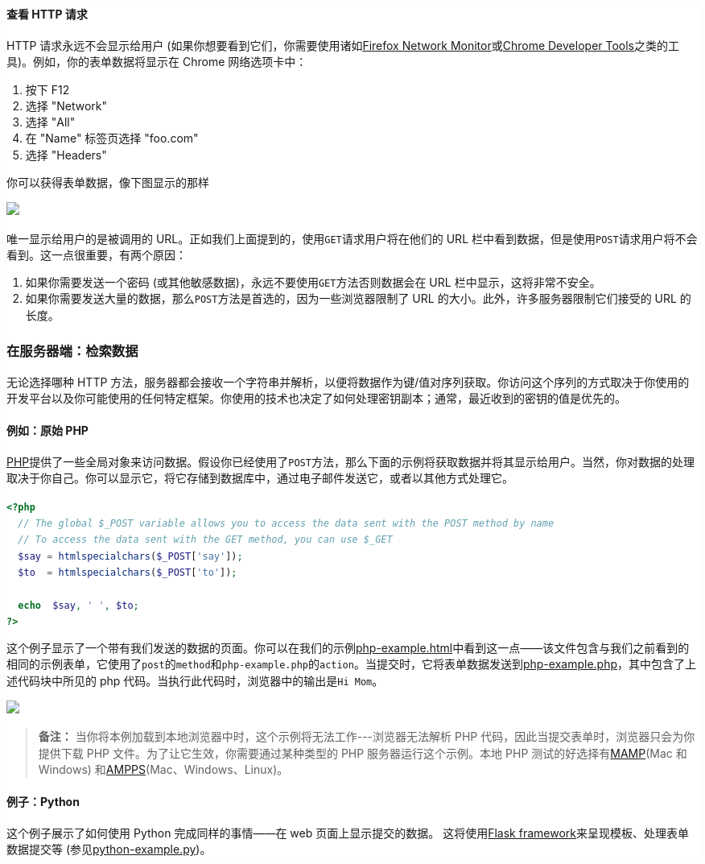 #### 查看 HTTP 请求

HTTP 请求永远不会显示给用户 (如果你想要看到它们，你需要使用诸如[Firefox Network Monitor](/zh-CN/docs/Tools/Network_Monitor)或[Chrome Developer Tools](https://developers.google.com/chrome-developer-tools/)之类的工具)。例如，你的表单数据将显示在 Chrome 网络选项卡中：

1. 按下 F12
2. 选择 "Network"
3. 选择 "All"
4. 在 "Name" 标签页选择 "foo.com"
5. 选择 "Headers"

你可以获得表单数据，像下图显示的那样

![](network-monitor.png)

唯一显示给用户的是被调用的 URL。正如我们上面提到的，使用`GET`请求用户将在他们的 URL 栏中看到数据，但是使用`POST`请求用户将不会看到。这一点很重要，有两个原因：

1. 如果你需要发送一个密码 (或其他敏感数据)，永远不要使用`GET`方法否则数据会在 URL 栏中显示，这将非常不安全。
2. 如果你需要发送大量的数据，那么`POST`方法是首选的，因为一些浏览器限制了 URL 的大小。此外，许多服务器限制它们接受的 URL 的长度。

### 在服务器端：检索数据

无论选择哪种 HTTP 方法，服务器都会接收一个字符串并解析，以便将数据作为键/值对序列获取。你访问这个序列的方式取决于你使用的开发平台以及你可能使用的任何特定框架。你使用的技术也决定了如何处理密钥副本；通常，最近收到的密钥的值是优先的。

#### 例如：原始 PHP

[PHP](http://php.net/)提供了一些全局对象来访问数据。假设你已经使用了`POST`方法，那么下面的示例将获取数据并将其显示给用户。当然，你对数据的处理取决于你自己。你可以显示它，将它存储到数据库中，通过电子邮件发送它，或者以其他方式处理它。

```php
<?php
  // The global $_POST variable allows you to access the data sent with the POST method by name
  // To access the data sent with the GET method, you can use $_GET
  $say = htmlspecialchars($_POST['say']);
  $to  = htmlspecialchars($_POST['to']);

  echo  $say, ' ', $to;
?>
```

这个例子显示了一个带有我们发送的数据的页面。你可以在我们的示例[php-example.html](https://github.com/mdn/learning-area/blob/main/html/forms/sending-form-data/php-example.html)中看到这一点——该文件包含与我们之前看到的相同的示例表单，它使用了`post`的`method`和`php-example.php`的`action`。当提交时，它将表单数据发送到[php-example.php](https://github.com/mdn/learning-area/blob/main/html/forms/sending-form-data/php-example.php)，其中包含了上述代码块中所见的 php 代码。当执行此代码时，浏览器中的输出是`Hi Mom`。

![](php-result.png)

> **备注：** 当你将本例加载到本地浏览器中时，这个示例将无法工作---浏览器无法解析 PHP 代码，因此当提交表单时，浏览器只会为你提供下载 PHP 文件。为了让它生效，你需要通过某种类型的 PHP 服务器运行这个示例。本地 PHP 测试的好选择有[MAMP](https://www.mamp.info/en/downloads/)(Mac 和 Windows) 和[AMPPS](http://ampps.com/download)(Mac、Windows、Linux)。

#### 例子：Python

这个例子展示了如何使用 Python 完成同样的事情——在 web 页面上显示提交的数据。
这将使用[Flask framework](http://flask.pocoo.org/)来呈现模板、处理表单数据提交等 (参见[python-example.py](https://github.com/mdn/learning-area/blob/main/html/forms/sending-form-data/python-example.py))。
